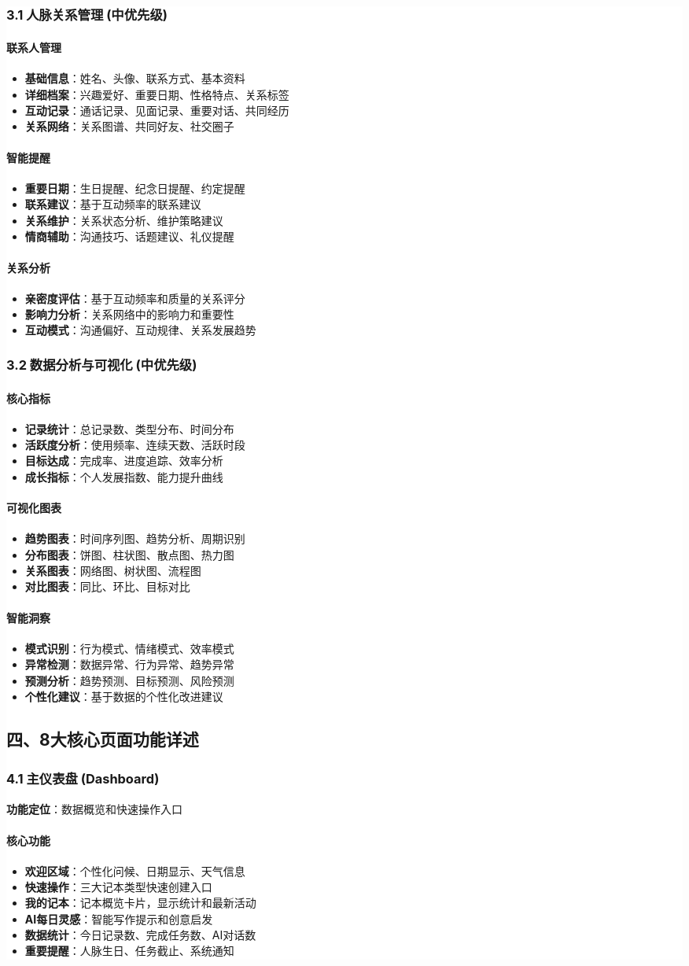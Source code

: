 ### 3.1 人脉关系管理 (中优先级)

#### 联系人管理
- **基础信息**：姓名、头像、联系方式、基本资料
- **详细档案**：兴趣爱好、重要日期、性格特点、关系标签
- **互动记录**：通话记录、见面记录、重要对话、共同经历
- **关系网络**：关系图谱、共同好友、社交圈子

#### 智能提醒
- **重要日期**：生日提醒、纪念日提醒、约定提醒
- **联系建议**：基于互动频率的联系建议
- **关系维护**：关系状态分析、维护策略建议
- **情商辅助**：沟通技巧、话题建议、礼仪提醒

#### 关系分析
- **亲密度评估**：基于互动频率和质量的关系评分
- **影响力分析**：关系网络中的影响力和重要性
- **互动模式**：沟通偏好、互动规律、关系发展趋势

### 3.2 数据分析与可视化 (中优先级)

#### 核心指标
- **记录统计**：总记录数、类型分布、时间分布
- **活跃度分析**：使用频率、连续天数、活跃时段
- **目标达成**：完成率、进度追踪、效率分析
- **成长指标**：个人发展指数、能力提升曲线

#### 可视化图表
- **趋势图表**：时间序列图、趋势分析、周期识别
- **分布图表**：饼图、柱状图、散点图、热力图
- **关系图表**：网络图、树状图、流程图
- **对比图表**：同比、环比、目标对比

#### 智能洞察
- **模式识别**：行为模式、情绪模式、效率模式
- **异常检测**：数据异常、行为异常、趋势异常
- **预测分析**：趋势预测、目标预测、风险预测
- **个性化建议**：基于数据的个性化改进建议

## 四、8大核心页面功能详述

### 4.1 主仪表盘 (Dashboard)
**功能定位**：数据概览和快速操作入口

#### 核心功能
- **欢迎区域**：个性化问候、日期显示、天气信息
- **快速操作**：三大记本类型快速创建入口
- **我的记本**：记本概览卡片，显示统计和最新活动
- **AI每日灵感**：智能写作提示和创意启发
- **数据统计**：今日记录数、完成任务数、AI对话数
- **重要提醒**：人脉生日、任务截止、系统通知
